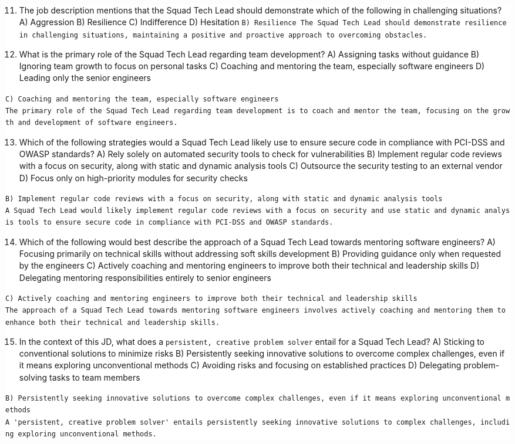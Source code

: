 11. The job description mentions that the Squad Tech Lead should demonstrate which of the following in challenging situations?
A) Aggression
B) Resilience
C) Indifference
D) Hesitation
``
B) Resilience
The Squad Tech Lead should demonstrate resilience in challenging situations, maintaining a positive and proactive approach to overcoming obstacles.
``

12. What is the primary role of the Squad Tech Lead regarding team development?
A) Assigning tasks without guidance
B) Ignoring team growth to focus on personal tasks
C) Coaching and mentoring the team, especially software engineers
D) Leading only the senior engineers
```
C) Coaching and mentoring the team, especially software engineers
The primary role of the Squad Tech Lead regarding team development is to coach and mentor the team, focusing on the growth and development of software engineers.
```

13. Which of the following strategies would a Squad Tech Lead likely use to ensure secure code in compliance with PCI-DSS and OWASP standards?
A) Rely solely on automated security tools to check for vulnerabilities
B) Implement regular code reviews with a focus on security, along with static and dynamic analysis tools
C) Outsource the security testing to an external vendor
D) Focus only on high-priority modules for security checks
```
B) Implement regular code reviews with a focus on security, along with static and dynamic analysis tools
A Squad Tech Lead would likely implement regular code reviews with a focus on security and use static and dynamic analysis tools to ensure secure code in compliance with PCI-DSS and OWASP standards.
```

14. Which of the following would best describe the approach of a Squad Tech Lead towards mentoring software engineers?
A) Focusing primarily on technical skills without addressing soft skills development
B) Providing guidance only when requested by the engineers
C) Actively coaching and mentoring engineers to improve both their technical and leadership skills
D) Delegating mentoring responsibilities entirely to senior engineers
```
C) Actively coaching and mentoring engineers to improve both their technical and leadership skills
The approach of a Squad Tech Lead towards mentoring software engineers involves actively coaching and mentoring them to enhance both their technical and leadership skills.
```

15. In the context of this JD, what does a `persistent, creative problem solver` entail for a Squad Tech Lead?
A) Sticking to conventional solutions to minimize risks
B) Persistently seeking innovative solutions to overcome complex challenges, even if it means exploring unconventional methods
C) Avoiding risks and focusing on established practices
D) Delegating problem-solving tasks to team members
```
B) Persistently seeking innovative solutions to overcome complex challenges, even if it means exploring unconventional methods
A 'persistent, creative problem solver' entails persistently seeking innovative solutions to complex challenges, including exploring unconventional methods.
```
